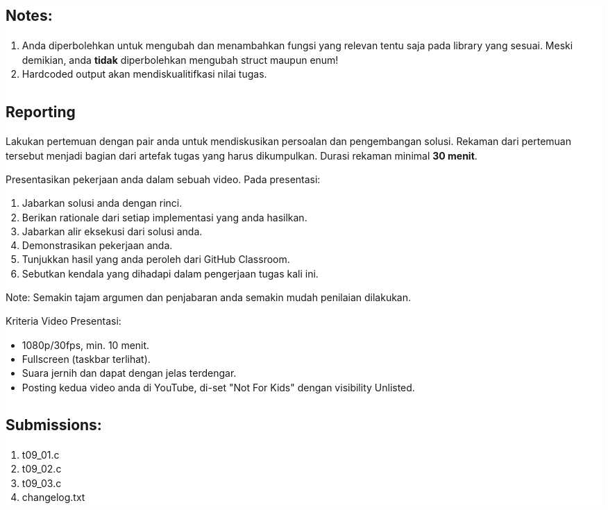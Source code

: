 ## Notes:

1. Anda diperbolehkan untuk mengubah dan menambahkan fungsi yang relevan tentu saja pada library yang sesuai. Meski demikian, anda **tidak** diperbolehkan mengubah struct maupun enum!
2. Hardcoded output akan mendiskualitifkasi nilai tugas.

## Reporting
Lakukan pertemuan dengan pair anda untuk mendiskusikan persoalan dan pengembangan solusi. Rekaman dari pertemuan tersebut menjadi bagian dari artefak tugas yang harus dikumpulkan. Durasi rekaman minimal **30 menit**.

Presentasikan pekerjaan anda dalam sebuah video. Pada presentasi:
1. Jabarkan solusi anda dengan rinci.
2. Berikan rationale dari setiap implementasi yang anda hasilkan.
3. Jabarkan alir eksekusi dari solusi anda.
4. Demonstrasikan pekerjaan anda.
5. Tunjukkan hasil yang anda peroleh dari GitHub Classroom.
6. Sebutkan kendala yang dihadapi dalam pengerjaan tugas kali ini.

Note: Semakin tajam argumen dan penjabaran anda semakin mudah penilaian dilakukan.

Kriteria Video Presentasi:
+ 1080p/30fps, min. 10 menit.
+ Fullscreen (taskbar terlihat).
+ Suara jernih dan dapat dengan jelas terdengar.
+ Posting kedua video anda di YouTube, di-set "Not For Kids" dengan visibility Unlisted.

## Submissions:

1. t09_01.c
2. t09_02.c
3. t09_03.c
4. changelog.txt
